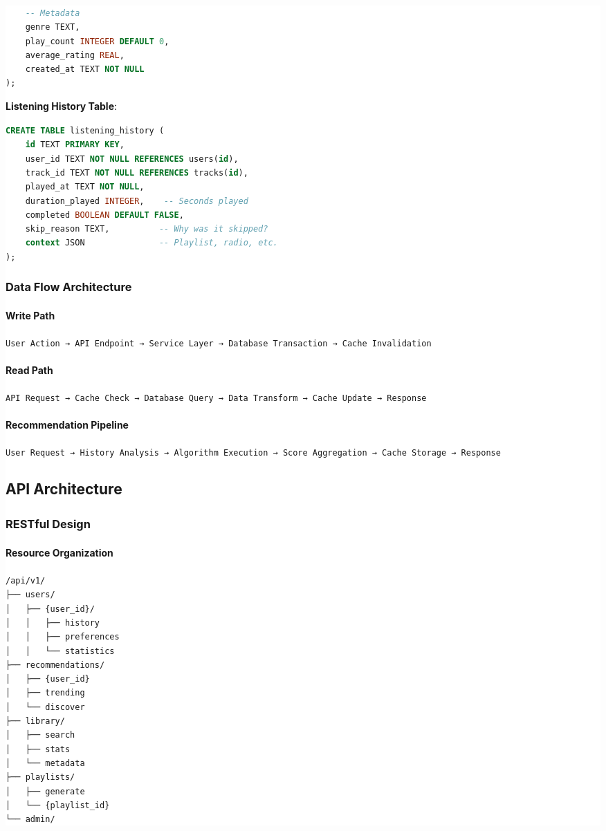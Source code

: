 ```sql
    -- Metadata
    genre TEXT,
    play_count INTEGER DEFAULT 0,
    average_rating REAL,
    created_at TEXT NOT NULL
);
```

**Listening History Table**:
```sql
CREATE TABLE listening_history (
    id TEXT PRIMARY KEY,
    user_id TEXT NOT NULL REFERENCES users(id),
    track_id TEXT NOT NULL REFERENCES tracks(id),
    played_at TEXT NOT NULL,
    duration_played INTEGER,    -- Seconds played
    completed BOOLEAN DEFAULT FALSE,
    skip_reason TEXT,          -- Why was it skipped?
    context JSON               -- Playlist, radio, etc.
);
```

### Data Flow Architecture

#### Write Path
```
User Action → API Endpoint → Service Layer → Database Transaction → Cache Invalidation
```

#### Read Path
```
API Request → Cache Check → Database Query → Data Transform → Cache Update → Response
```

#### Recommendation Pipeline
```
User Request → History Analysis → Algorithm Execution → Score Aggregation → Cache Storage → Response
```

## API Architecture

### RESTful Design

#### Resource Organization
```
/api/v1/
├── users/
│   ├── {user_id}/
│   │   ├── history
│   │   ├── preferences
│   │   └── statistics
├── recommendations/
│   ├── {user_id}
│   ├── trending
│   └── discover
├── library/
│   ├── search
│   ├── stats
│   └── metadata
├── playlists/
│   ├── generate
│   └── {playlist_id}
└── admin/
```